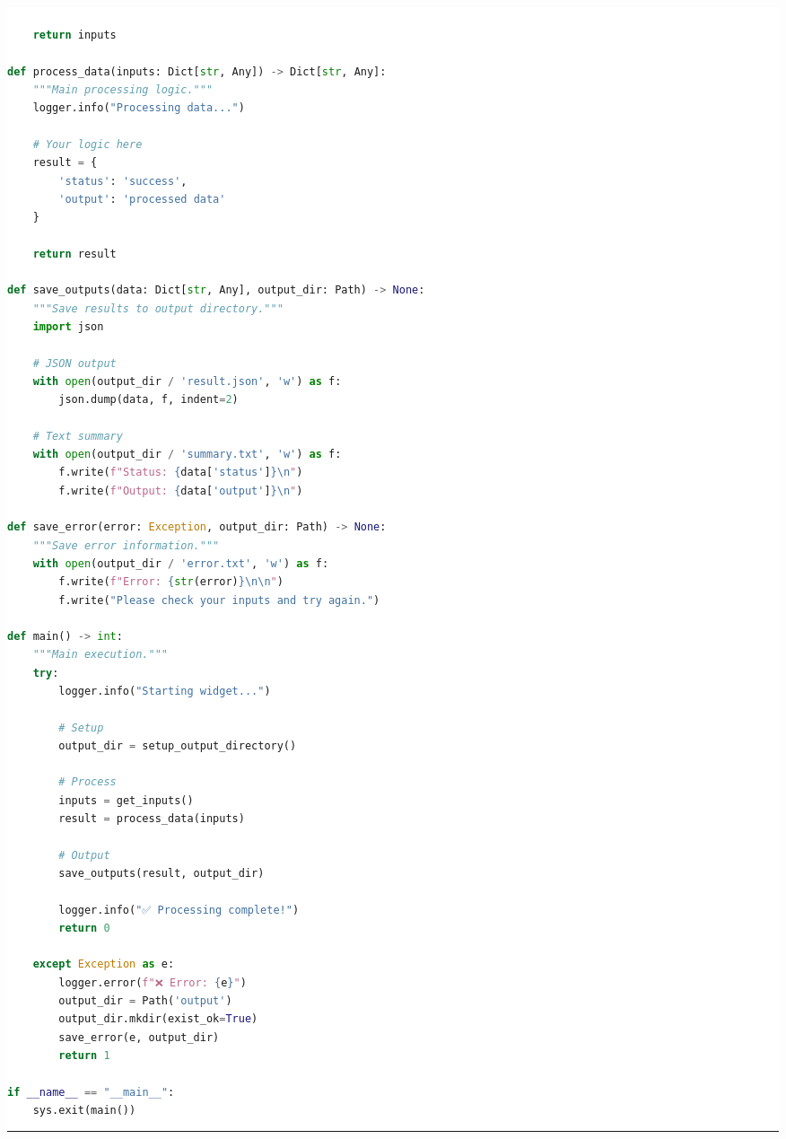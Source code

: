 ```python

    return inputs

def process_data(inputs: Dict[str, Any]) -> Dict[str, Any]:
    """Main processing logic."""
    logger.info("Processing data...")

    # Your logic here
    result = {
        'status': 'success',
        'output': 'processed data'
    }

    return result

def save_outputs(data: Dict[str, Any], output_dir: Path) -> None:
    """Save results to output directory."""
    import json

    # JSON output
    with open(output_dir / 'result.json', 'w') as f:
        json.dump(data, f, indent=2)

    # Text summary
    with open(output_dir / 'summary.txt', 'w') as f:
        f.write(f"Status: {data['status']}\n")
        f.write(f"Output: {data['output']}\n")

def save_error(error: Exception, output_dir: Path) -> None:
    """Save error information."""
    with open(output_dir / 'error.txt', 'w') as f:
        f.write(f"Error: {str(error)}\n\n")
        f.write("Please check your inputs and try again.")

def main() -> int:
    """Main execution."""
    try:
        logger.info("Starting widget...")

        # Setup
        output_dir = setup_output_directory()

        # Process
        inputs = get_inputs()
        result = process_data(inputs)

        # Output
        save_outputs(result, output_dir)

        logger.info("✅ Processing complete!")
        return 0

    except Exception as e:
        logger.error(f"❌ Error: {e}")
        output_dir = Path('output')
        output_dir.mkdir(exist_ok=True)
        save_error(e, output_dir)
        return 1

if __name__ == "__main__":
    sys.exit(main())
```

---